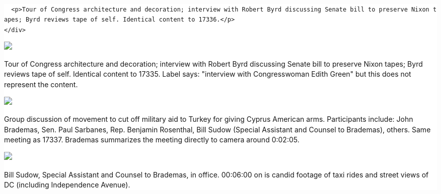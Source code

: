      <p>Tour of Congress architecture and decoration; interview with Robert Byrd discussing Senate bill to preserve Nixon tapes; Byrd reviews tape of self. Identical content to 17336.</p>
    </div>
  </div>
  <div class="col-md-4 col-sm-6 col-xs-12">
    <div class="iframe-div-container">
      <div class="closer-hidden" id="closer_17336" onclick="hide_iframe('17336','img_17336','closer_17336')">
        <i aria-hidden="true" class="fa fa-times"></i>
      </div>
      <iframe data-src="https://archive.org/embed/gerald-fords-america-113_17336" allowfullscreen="" class="iframe-overlaid" id="17336" frameborder="0" allow="fullscreen"></iframe>
      <image class="iframe-img" id="img_17336" onclick="load_iframe('17336','img_17336','closer_17336')" src="{{ site.baseurl }}/assets/images/raw_footage_thumbs/gerald-fords-america-113_17336_PM0017262_R01of01_H264.mp4_thumb.jpg"></image>
      <p>Tour of Congress architecture and decoration; interview with Robert Byrd discussing Senate bill to preserve Nixon tapes; Byrd reviews tape of self. Identical content to 17335. Label says: "interview with Congresswoman Edith Green" but this does not represent the content.</p>
    </div>
  </div>
</div>
<div class="row">
  <div class="col-md-4 col-sm-6 col-xs-12">
    <div class="iframe-div-container">
      <div class="closer-hidden" id="closer_17338" onclick="hide_iframe('17338','img_17338','closer_17338')">
        <i aria-hidden="true" class="fa fa-times"></i>
      </div>
      <iframe data-src="https://archive.org/embed/gerald-fords-america-115_17338" allowfullscreen="" class="iframe-overlaid" id="17338" frameborder="0" allow="fullscreen"></iframe>
      <image class="iframe-img" id="img_17338" onclick="load_iframe('17338','img_17338','closer_17338')" src="{{ site.baseurl }}/assets/images/raw_footage_thumbs/gerald-fords-america-115_17338_PM0017242_R01of01_H264.mp4_thumb.jpg"></image>
      <p>Group discussion of movement to cut off military aid to Turkey for giving Cyprus American arms. Participants include: John Brademas, Sen. Paul Sarbanes, Rep. Benjamin Rosenthal, Bill Sudow (Special Assistant and Counsel to Brademas), others. Same meeting as 17337. Brademas summarizes the meeting directly to camera around 0:02:05.</p>
    </div>
  </div>
  <div class="col-md-4 col-sm-6 col-xs-12">
    <div class="iframe-div-container">
      <div class="closer-hidden" id="closer_17339" onclick="hide_iframe('17339','img_17339','closer_17339')">
        <i aria-hidden="true" class="fa fa-times"></i>
      </div>
      <iframe data-src="https://archive.org/embed/gerald-fords-america-116_17339" allowfullscreen="" class="iframe-overlaid" id="17339" frameborder="0" allow="fullscreen"></iframe>
      <image class="iframe-img" id="img_17339" onclick="load_iframe('17339','img_17339','closer_17339')" src="{{ site.baseurl }}/assets/images/raw_footage_thumbs/gerald-fords-america-116_17339_PM0017243_R01of01_H264.mp4_thumb.jpg"></image>
      <p>Bill Sudow, Special Assistant and Counsel to Brademas, in office. 00:06:00 on is candid footage of taxi rides and street views of DC (including Independence Avenue).</p>
    </div>
  </div>
  <div class="col-md-4 col-sm-6 col-xs-12">
    <div class="iframe-div-container">
      <div class="closer-hidden" id="closer_17340" onclick="hide_iframe('17340','img_17340','closer_17340')">
        <i aria-hidden="true" class="fa fa-times"></i>
      </div>
      <iframe data-src="https://archive.org/embed/gerald-fords-america-117_17340" allowfullscreen="" class="iframe-overlaid" id="17340" frameborder="0" allow="fullscreen"></iframe>